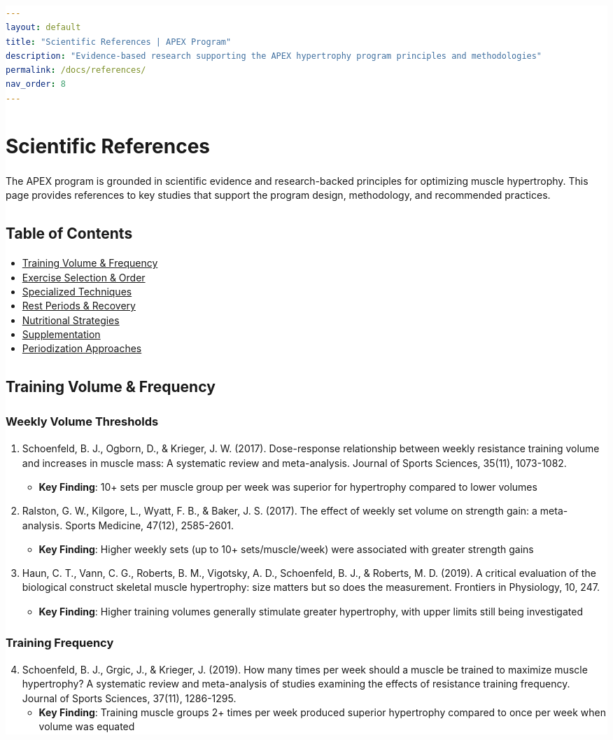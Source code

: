 ```yaml
---
layout: default
title: "Scientific References | APEX Program"
description: "Evidence-based research supporting the APEX hypertrophy program principles and methodologies"
permalink: /docs/references/
nav_order: 8
---
```


# Scientific References

The APEX program is grounded in scientific evidence and research-backed principles for optimizing muscle hypertrophy. This page provides references to key studies that support the program design, methodology, and recommended practices.

## Table of Contents

- [Training Volume & Frequency](#training-volume--frequency)
- [Exercise Selection & Order](#exercise-selection--order)
- [Specialized Techniques](#specialized-techniques)
- [Rest Periods & Recovery](#rest-periods--recovery)
- [Nutritional Strategies](#nutritional-strategies)
- [Supplementation](#supplementation)
- [Periodization Approaches](#periodization-approaches)

## Training Volume & Frequency

### Weekly Volume Thresholds

1. Schoenfeld, B. J., Ogborn, D., & Krieger, J. W. (2017). Dose-response relationship between weekly resistance training volume and increases in muscle mass: A systematic review and meta-analysis. Journal of Sports Sciences, 35(11), 1073-1082.
   - **Key Finding**: 10+ sets per muscle group per week was superior for hypertrophy compared to lower volumes

2. Ralston, G. W., Kilgore, L., Wyatt, F. B., & Baker, J. S. (2017). The effect of weekly set volume on strength gain: a meta-analysis. Sports Medicine, 47(12), 2585-2601.
   - **Key Finding**: Higher weekly sets (up to 10+ sets/muscle/week) were associated with greater strength gains

3. Haun, C. T., Vann, C. G., Roberts, B. M., Vigotsky, A. D., Schoenfeld, B. J., & Roberts, M. D. (2019). A critical evaluation of the biological construct skeletal muscle hypertrophy: size matters but so does the measurement. Frontiers in Physiology, 10, 247.
   - **Key Finding**: Higher training volumes generally stimulate greater hypertrophy, with upper limits still being investigated

### Training Frequency

4. Schoenfeld, B. J., Grgic, J., & Krieger, J. (2019). How many times per week should a muscle be trained to maximize muscle hypertrophy? A systematic review and meta-analysis of studies examining the effects of resistance training frequency. Journal of Sports Sciences, 37(11), 1286-1295.
   - **Key Finding**: Training muscle groups 2+ times per week produced superior hypertrophy compared to once per week when volume was equated
